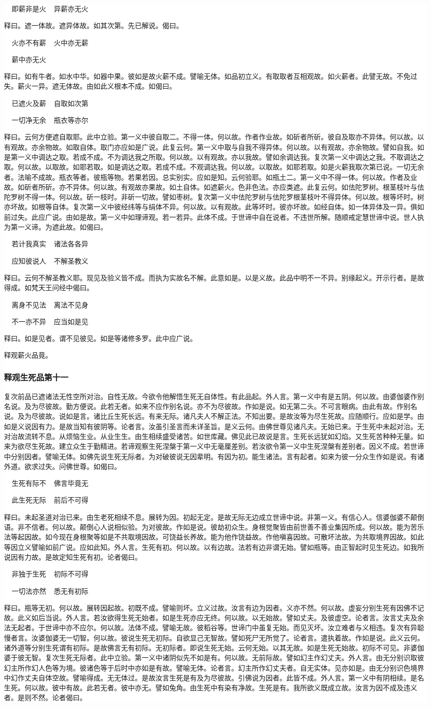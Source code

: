 &nbsp;&nbsp;&nbsp;&nbsp;即薪非是火&nbsp;&nbsp;&nbsp;&nbsp;异薪亦无火


释曰。遮一体故。遮异体故。如其次第。先已解说。偈曰。

&nbsp;&nbsp;&nbsp;&nbsp;火亦不有薪&nbsp;&nbsp;&nbsp;&nbsp;火中亦无薪

&nbsp;&nbsp;&nbsp;&nbsp;薪中亦无火

释曰。如有牛者。如水中华。如器中果。彼如是故火薪不成。譬喻无体。如品初立义。有取取者互相观故。如火薪者。此譬无故。不免过失。薪火一异。遮无体故。由如此义根本不成。如偈曰。

&nbsp;&nbsp;&nbsp;&nbsp;已遮火及薪&nbsp;&nbsp;&nbsp;&nbsp;自取如次第

&nbsp;&nbsp;&nbsp;&nbsp;一切净无余&nbsp;&nbsp;&nbsp;&nbsp;瓶衣等亦尔


释曰。云何方便遮自取耶。此中立验。第一义中彼自取二。不得一体。何以故。作者作业故。如斫者所斫。彼自及取亦不异体。何以故。以有观故。亦余物故。如取自体。取门亦应如是广说。此复云何。第一义中取与自我不得异体。何以故。以有观故。亦余物故。譬如自我。如是第一义中调达之取。若成不成。不为调达我之所取。何以故。以有观故。亦以我故。譬如余调达我。复次第一义中调达之我。不取调达之取。何以故。以取故。如耶若取。如是调达之取。若成不成。不观调达我。何以故。以取故。如耶若取。如是火薪我取次第已说。一切无余者。法喻不成故。瓶衣等者。彼瓶等物。若果若因。总实别实。应如是知。云何验耶。如瓶土二。第一义中不得一体。何以故。作者及业故。如斫者所斫。亦不异体。何以故。有观故亦果故。如土自体。如遮薪火。色非色法。亦应类遮。此复云何。如佉陀罗树。根茎枝叶与佉陀罗树不得一体。何以故。斫一枝时。非斫一切故。譬如枣树。复次第一义中佉陀罗树与佉陀罗根茎枝叶不得异体。何以故。根等坏时。树亦坏故。如根等自体。复次第一义中彼经纬等与绢体不异。何以故。以有观故。此等坏时。彼亦坏故。如经自体。如一体异体及一异。俱如前过失。此应广说。由如是故。第一义中如理谛观。若一若异。此体不成。于世谛中自在说者。不违世所解。随顺戒定慧世谛中说。世人执为第一义谛。为遮此故。如偈曰。

&nbsp;&nbsp;&nbsp;&nbsp;若计我真实&nbsp;&nbsp;&nbsp;&nbsp;诸法各各异

&nbsp;&nbsp;&nbsp;&nbsp;应知彼说人&nbsp;&nbsp;&nbsp;&nbsp;不解圣教义


释曰。云何不解圣教义耶。现见及验义皆不成。而执为实故名不解。此意如是。以是义故。此品中明不一不异。别缘起义。开示行者。是故得成。如梵天王问经中偈曰。

&nbsp;&nbsp;&nbsp;&nbsp;离身不见法&nbsp;&nbsp;&nbsp;&nbsp;离法不见身

&nbsp;&nbsp;&nbsp;&nbsp;不一亦不异&nbsp;&nbsp;&nbsp;&nbsp;应当如是见


释曰。如是见者。谓不见彼见。如是等诸修多罗。此中应广说。

释观薪火品竟。

### 释观生死品第十一

复次前品已遮诸法无性空所对治。自性无故。今欲令他解悟生死无自体性。有此品起。外人言。第一义中有是五阴。何以故。由婆伽婆作别名说。及为尽彼故。勤方便说。此若无者。如来不应作别名说。亦不为尽彼故。作如是说。如无第二头。不可言眼病。由此有故。作别名说。及为尽彼故。说如是言。诸比丘生死长远。有来无际。诸凡夫人不解正法。不知出要。是故汝等为尽生死故。应随顺行。应如是学。由如是义说因有力。是故当知有彼阴等。论者言。汝虽引圣言而未详圣旨。是义云何。由佛世尊见诸凡夫。无始已来。于生死中未起对治。无对治故流转不息。从烦恼生业。从业生生。由生相续盛受诸苦。如世库藏。佛见此已故说是言。生死长远犹如幻焰。又生死苦种种无量。如来为欲尽生死故。建立众生于勤精进。若谛观察生死涅槃于第一义中无毫厘差别。若汝欲令第一义中生死涅槃有差别者。因义不成。若世谛中分别因者。譬喻无体。如佛先说生死无际者。为对破彼说无因辈明。有因为初。能生诸法。言有起者。如来为彼一分众生作如是说。有诸外道。欲求过失。问佛世尊。如偈曰。

&nbsp;&nbsp;&nbsp;&nbsp;生死有际不&nbsp;&nbsp;&nbsp;&nbsp;佛言毕竟无

&nbsp;&nbsp;&nbsp;&nbsp;此生死无际&nbsp;&nbsp;&nbsp;&nbsp;前后不可得


释曰。未起圣道对治已来。由生老死相续不息。展转为因。初起无定。是故无际无边成立世谛中说。非第一义。有信心人。信婆伽婆不颠倒语。非不信者。何以故。颠倒心人说相似验。为对彼故。作如是说。彼劫初众生。身根觉聚皆由前世善不善业集因所成。何以故。能为苦乐法等起因故。如今现在身根聚等如是不共取境因故。可饶益长养故。能为他作饶益故。作他嗔喜因故。可散坏法故。为共取境界因故。如此等因立义譬喻如前广说。应如此知。外人言。生死有初。何以故。以有边故。法若有边非谓无始。譬如瓶等。由正智起时见生死边。如我所说因有力故。是故定知生死有初。论者偈曰。

&nbsp;&nbsp;&nbsp;&nbsp;非独于生死&nbsp;&nbsp;&nbsp;&nbsp;初际不可得

&nbsp;&nbsp;&nbsp;&nbsp;一切法亦然&nbsp;&nbsp;&nbsp;&nbsp;悉无有初际


释曰。瓶等无初。何以故。展转因起故。初既不成。譬喻则坏。立义过故。汝言有边为因者。义亦不然。何以故。虚妄分别生死有因佛不记故。此义如后当说。外人言。若汝欲得生死无始者。如是生死亦应无终。何以故。以无始故。譬如丈夫。及彼虚空。论者言。汝言丈夫及余法无起者。于世谛中亦不应尔。何以故。法体不成。譬喻无故。彼稻谷等。世谛门中虽复无始。而见灭坏。汝立难者与义相违。复次有异聪慢者言。汝婆伽婆无一切智。何以故。彼说生死无初际。自欲显己无智故。譬如死尸无所觉了。论者言。遣执着故。作如是说。此义云何。诸外道等分别生死谓有初际。是故佛言无有初际。无初际者。即说生死无始。云何无始。以其无故。如是生死无始故。初际不可见。非婆伽婆于彼无智。复次生死无际者。此中立验。第一义中诸阴似先不如是有。何以故。无前际故。譬如幻主作幻丈夫。外人言。由无分别识取彼幻主所作幻人色等为境。彼诸色等于后时中亦如是有故。譬喻无体。论者言。幻主所作幻丈夫者。自无实体。见亦如是。由无分别识色境界中幻作丈夫自体空故。譬喻得成。无无体过。是故汝言生死是有及为尽彼故。引佛说为因者。此皆不成。外人言。第一义中有阴相续。是名生死。何以故。彼中有故。此若无者。彼中亦无。譬如兔角。由生死中有染有净故。生死是有。我所欲义既成立故。汝言为因不成及违义者。是则不然。论者偈曰。
